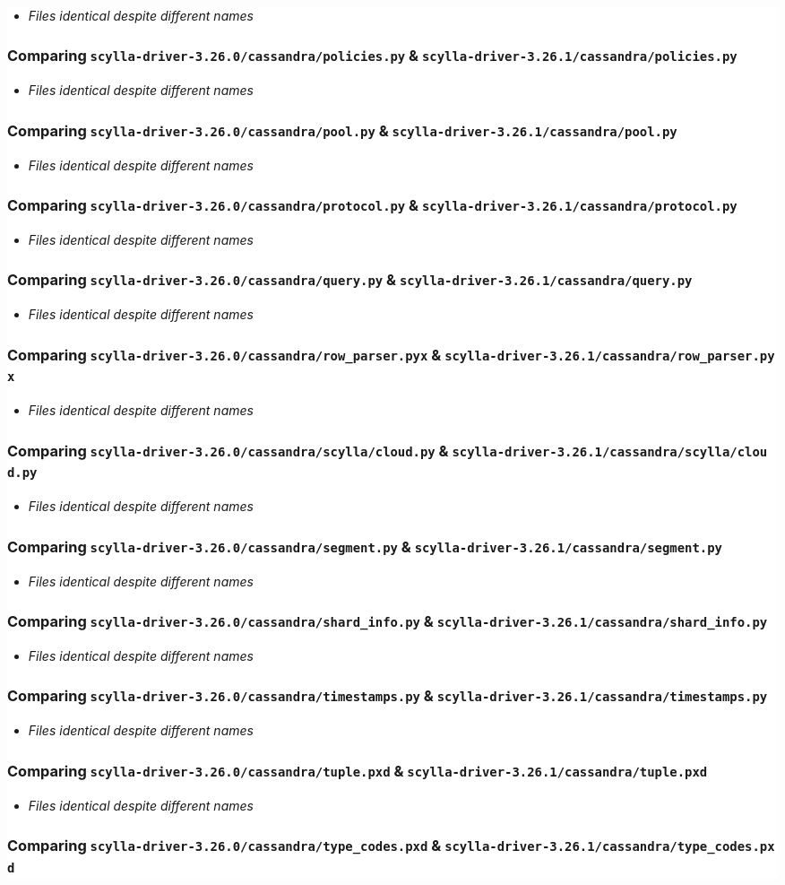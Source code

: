  * *Files identical despite different names*

### Comparing `scylla-driver-3.26.0/cassandra/policies.py` & `scylla-driver-3.26.1/cassandra/policies.py`

 * *Files identical despite different names*

### Comparing `scylla-driver-3.26.0/cassandra/pool.py` & `scylla-driver-3.26.1/cassandra/pool.py`

 * *Files identical despite different names*

### Comparing `scylla-driver-3.26.0/cassandra/protocol.py` & `scylla-driver-3.26.1/cassandra/protocol.py`

 * *Files identical despite different names*

### Comparing `scylla-driver-3.26.0/cassandra/query.py` & `scylla-driver-3.26.1/cassandra/query.py`

 * *Files identical despite different names*

### Comparing `scylla-driver-3.26.0/cassandra/row_parser.pyx` & `scylla-driver-3.26.1/cassandra/row_parser.pyx`

 * *Files identical despite different names*

### Comparing `scylla-driver-3.26.0/cassandra/scylla/cloud.py` & `scylla-driver-3.26.1/cassandra/scylla/cloud.py`

 * *Files identical despite different names*

### Comparing `scylla-driver-3.26.0/cassandra/segment.py` & `scylla-driver-3.26.1/cassandra/segment.py`

 * *Files identical despite different names*

### Comparing `scylla-driver-3.26.0/cassandra/shard_info.py` & `scylla-driver-3.26.1/cassandra/shard_info.py`

 * *Files identical despite different names*

### Comparing `scylla-driver-3.26.0/cassandra/timestamps.py` & `scylla-driver-3.26.1/cassandra/timestamps.py`

 * *Files identical despite different names*

### Comparing `scylla-driver-3.26.0/cassandra/tuple.pxd` & `scylla-driver-3.26.1/cassandra/tuple.pxd`

 * *Files identical despite different names*

### Comparing `scylla-driver-3.26.0/cassandra/type_codes.pxd` & `scylla-driver-3.26.1/cassandra/type_codes.pxd`
